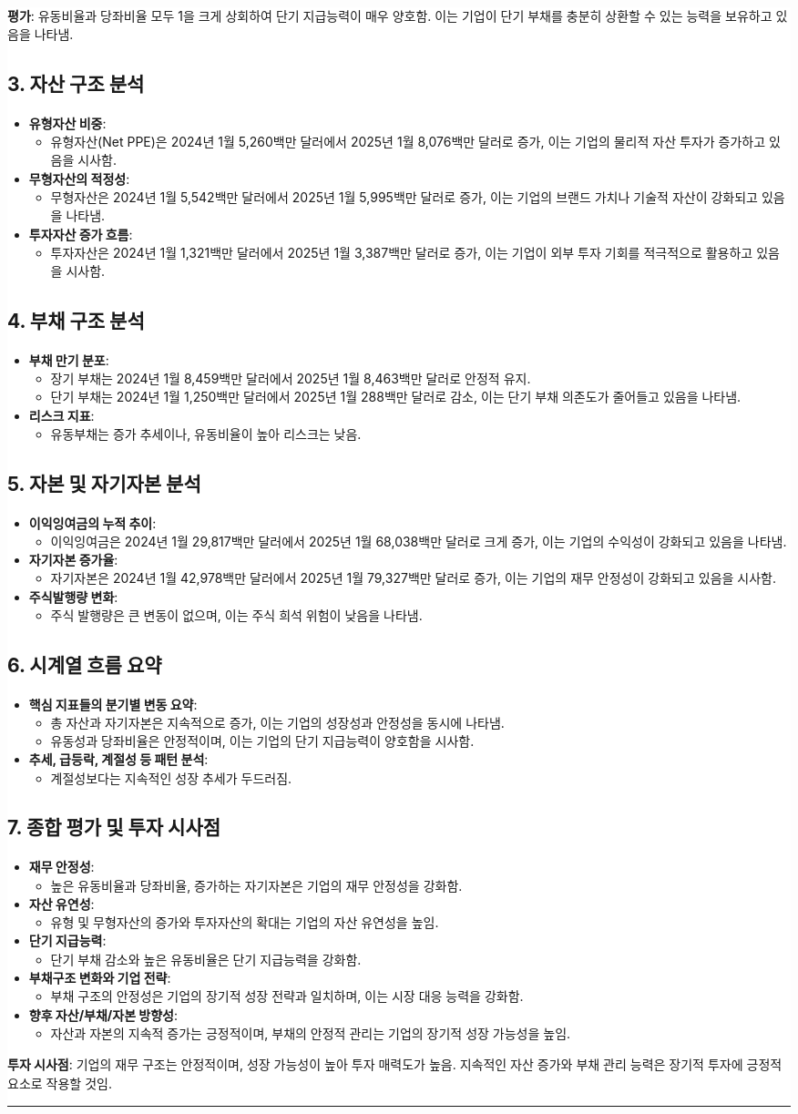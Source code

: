 **평가**: 유동비율과 당좌비율 모두 1을 크게 상회하여 단기 지급능력이 매우 양호함. 이는 기업이 단기 부채를 충분히 상환할 수 있는 능력을 보유하고 있음을 나타냄.

## 3. 자산 구조 분석

- **유형자산 비중**: 
  - 유형자산(Net PPE)은 2024년 1월 5,260백만 달러에서 2025년 1월 8,076백만 달러로 증가, 이는 기업의 물리적 자산 투자가 증가하고 있음을 시사함.
- **무형자산의 적정성**: 
  - 무형자산은 2024년 1월 5,542백만 달러에서 2025년 1월 5,995백만 달러로 증가, 이는 기업의 브랜드 가치나 기술적 자산이 강화되고 있음을 나타냄.
- **투자자산 증가 흐름**: 
  - 투자자산은 2024년 1월 1,321백만 달러에서 2025년 1월 3,387백만 달러로 증가, 이는 기업이 외부 투자 기회를 적극적으로 활용하고 있음을 시사함.

## 4. 부채 구조 분석

- **부채 만기 분포**: 
  - 장기 부채는 2024년 1월 8,459백만 달러에서 2025년 1월 8,463백만 달러로 안정적 유지.
  - 단기 부채는 2024년 1월 1,250백만 달러에서 2025년 1월 288백만 달러로 감소, 이는 단기 부채 의존도가 줄어들고 있음을 나타냄.
- **리스크 지표**: 
  - 유동부채는 증가 추세이나, 유동비율이 높아 리스크는 낮음.

## 5. 자본 및 자기자본 분석

- **이익잉여금의 누적 추이**: 
  - 이익잉여금은 2024년 1월 29,817백만 달러에서 2025년 1월 68,038백만 달러로 크게 증가, 이는 기업의 수익성이 강화되고 있음을 나타냄.
- **자기자본 증가율**: 
  - 자기자본은 2024년 1월 42,978백만 달러에서 2025년 1월 79,327백만 달러로 증가, 이는 기업의 재무 안정성이 강화되고 있음을 시사함.
- **주식발행량 변화**: 
  - 주식 발행량은 큰 변동이 없으며, 이는 주식 희석 위험이 낮음을 나타냄.

## 6. 시계열 흐름 요약

- **핵심 지표들의 분기별 변동 요약**: 
  - 총 자산과 자기자본은 지속적으로 증가, 이는 기업의 성장성과 안정성을 동시에 나타냄.
  - 유동성과 당좌비율은 안정적이며, 이는 기업의 단기 지급능력이 양호함을 시사함.
- **추세, 급등락, 계절성 등 패턴 분석**: 
  - 계절성보다는 지속적인 성장 추세가 두드러짐.

## 7. 종합 평가 및 투자 시사점

- **재무 안정성**: 
  - 높은 유동비율과 당좌비율, 증가하는 자기자본은 기업의 재무 안정성을 강화함.
- **자산 유연성**: 
  - 유형 및 무형자산의 증가와 투자자산의 확대는 기업의 자산 유연성을 높임.
- **단기 지급능력**: 
  - 단기 부채 감소와 높은 유동비율은 단기 지급능력을 강화함.
- **부채구조 변화와 기업 전략**: 
  - 부채 구조의 안정성은 기업의 장기적 성장 전략과 일치하며, 이는 시장 대응 능력을 강화함.
- **향후 자산/부채/자본 방향성**: 
  - 자산과 자본의 지속적 증가는 긍정적이며, 부채의 안정적 관리는 기업의 장기적 성장 가능성을 높임.

**투자 시사점**: 기업의 재무 구조는 안정적이며, 성장 가능성이 높아 투자 매력도가 높음. 지속적인 자산 증가와 부채 관리 능력은 장기적 투자에 긍정적 요소로 작용할 것임.

---